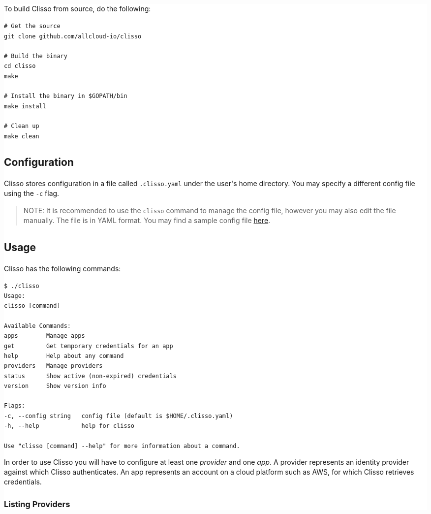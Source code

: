 To build Clisso from source, do the following:

```
# Get the source
git clone github.com/allcloud-io/clisso

# Build the binary
cd clisso
make

# Install the binary in $GOPATH/bin
make install

# Clean up
make clean
```

## Configuration

Clisso stores configuration in a file called `.clisso.yaml` under the user's home directory. You
may specify a different config file using the `-c` flag.

>NOTE: It is recommended to use the `clisso` command to manage the config file, however you may
>also edit the file manually. The file is in YAML format. You may find a sample config file
>[here][11].

## Usage

Clisso has the following commands:

    $ ./clisso
    Usage:
    clisso [command]

    Available Commands:
    apps        Manage apps
    get         Get temporary credentials for an app
    help        Help about any command
    providers   Manage providers
    status      Show active (non-expired) credentials
    version     Show version info

    Flags:
    -c, --config string   config file (default is $HOME/.clisso.yaml)
    -h, --help            help for clisso

    Use "clisso [command] --help" for more information about a command.

In order to use Clisso you will have to configure at least one *provider* and one *app*. A provider
represents an identity provider against which Clisso authenticates. An app represents an account
on a cloud platform such as AWS, for which Clisso retrieves credentials.

### Listing Providers


[1]: https://aws.amazon.com/
[2]: https://www.onelogin.com/
[3]: https://www.okta.com/
[4]: https://github.com/allcloud-io/clisso/releases/latest
[5]: https://github.com/golang/dep
[6]: https://docs.aws.amazon.com/cli/latest/userguide/cli-config-files.html
[7]: https://en.wikipedia.org/wiki/Security_Assertion_Markup_Language
[8]: https://developers.onelogin.com/api-docs/1/getting-started/working-with-api-credentials
[9]: https://onelogin.service-now.com/support?id=kb_article&sys_id=de999903db109700d5505eea4b961966
[10]: https://docs.aws.amazon.com/cli/latest/userguide/cli-multiple-profiles.html
[11]: sample_config.yaml
[12]: https://docs.aws.amazon.com/IAM/latest/UserGuide/id_roles_use.html#id_roles_use_view-role-max-session
[13]: https://github.com/Versent/saml2aws/issues/436
[14]: https://github.com/zalando/go-keyring/issues/48